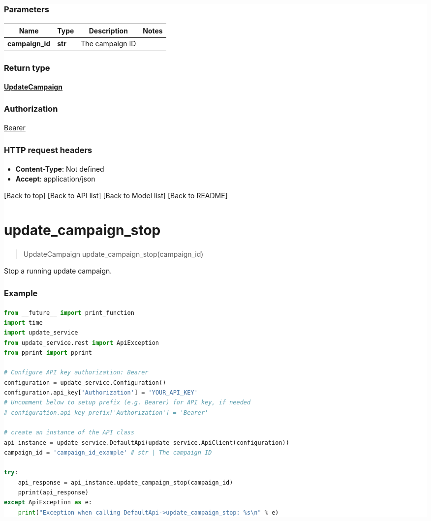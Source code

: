 ### Parameters

Name | Type | Description  | Notes
------------- | ------------- | ------------- | -------------
 **campaign_id** | **str**| The campaign ID | 

### Return type

[**UpdateCampaign**](UpdateCampaign.md)

### Authorization

[Bearer](../README.md#Bearer)

### HTTP request headers

 - **Content-Type**: Not defined
 - **Accept**: application/json

[[Back to top]](#) [[Back to API list]](../README.md#documentation-for-api-endpoints) [[Back to Model list]](../README.md#documentation-for-models) [[Back to README]](../README.md)

# **update_campaign_stop**
> UpdateCampaign update_campaign_stop(campaign_id)



Stop a running update campaign.

### Example 
```python
from __future__ import print_function
import time
import update_service
from update_service.rest import ApiException
from pprint import pprint

# Configure API key authorization: Bearer
configuration = update_service.Configuration()
configuration.api_key['Authorization'] = 'YOUR_API_KEY'
# Uncomment below to setup prefix (e.g. Bearer) for API key, if needed
# configuration.api_key_prefix['Authorization'] = 'Bearer'

# create an instance of the API class
api_instance = update_service.DefaultApi(update_service.ApiClient(configuration))
campaign_id = 'campaign_id_example' # str | The campaign ID

try: 
    api_response = api_instance.update_campaign_stop(campaign_id)
    pprint(api_response)
except ApiException as e:
    print("Exception when calling DefaultApi->update_campaign_stop: %s\n" % e)
```
